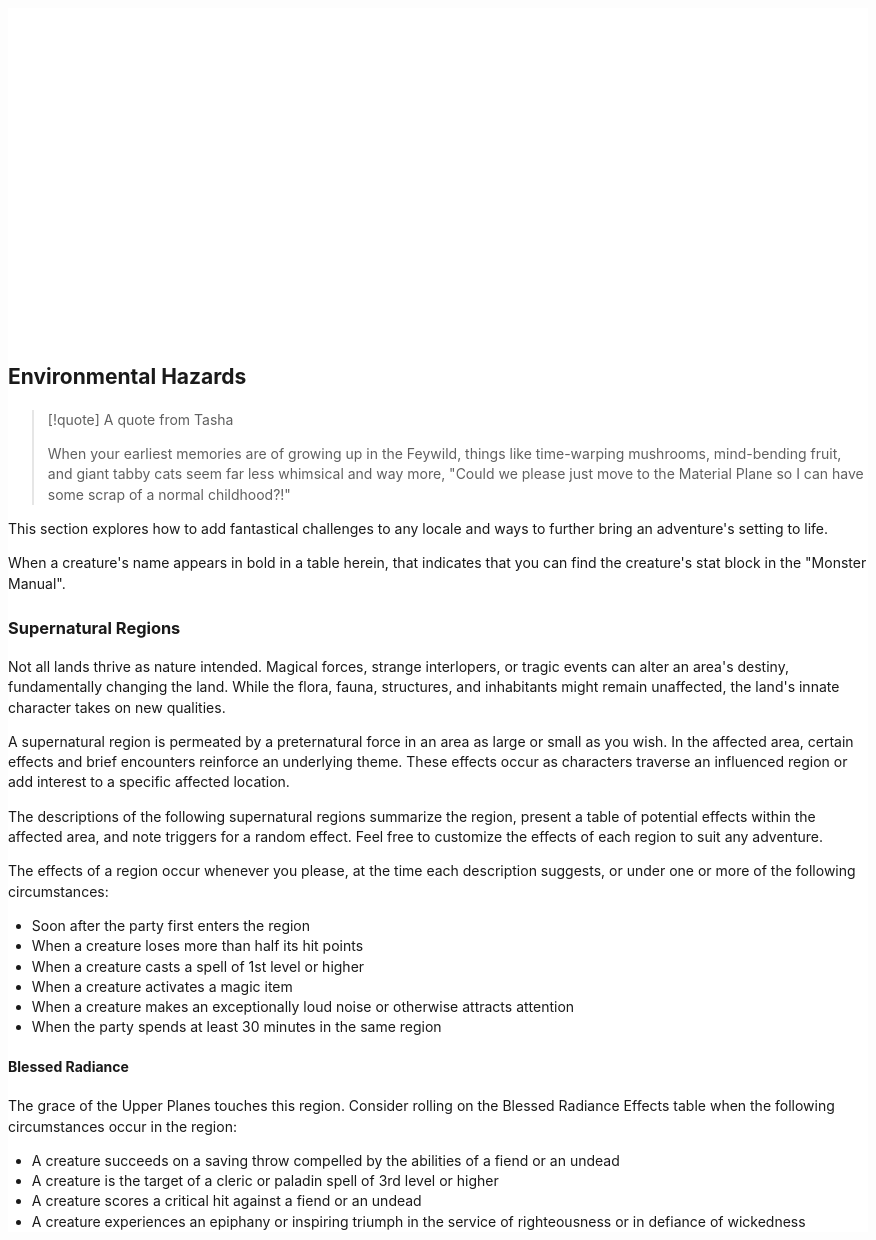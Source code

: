 ![Monsters' Desires; Plants](2-Mechanics/CLI/tables/monsters-desires-plants-tce.md)

![Monsters' Desires; Undead](2-Mechanics/CLI/tables/monsters-desires-undead-tce.md)

## Environmental Hazards

> [!quote] A quote from Tasha  
> 
> When your earliest memories are of growing up in the Feywild, things like time-warping mushrooms, mind-bending fruit, and giant tabby cats seem far less whimsical and way more, "Could we please just move to the Material Plane so I can have some scrap of a normal childhood?!"

This section explores how to add fantastical challenges to any locale and ways to further bring an adventure's setting to life.

 When a creature's name appears in bold in a table herein, that indicates that you can find the creature's stat block in the "Monster Manual".

### Supernatural Regions

Not all lands thrive as nature intended. Magical forces, strange interlopers, or tragic events can alter an area's destiny, fundamentally changing the land. While the flora, fauna, structures, and inhabitants might remain unaffected, the land's innate character takes on new qualities.

 A supernatural region is permeated by a preternatural force in an area as large or small as you wish. In the affected area, certain effects and brief encounters reinforce an underlying theme. These effects occur as characters traverse an influenced region or add interest to a specific affected location.

 The descriptions of the following supernatural regions summarize the region, present a table of potential effects within the affected area, and note triggers for a random effect. Feel free to customize the effects of each region to suit any adventure.

 The effects of a region occur whenever you please, at the time each description suggests, or under one or more of the following circumstances:

- Soon after the party first enters the region  
- When a creature loses more than half its hit points  
- When a creature casts a spell of 1st level or higher  
- When a creature activates a magic item  
- When a creature makes an exceptionally loud noise or otherwise attracts attention  
- When the party spends at least 30 minutes in the same region  

#### Blessed Radiance

The grace of the Upper Planes touches this region. Consider rolling on the Blessed Radiance Effects table when the following circumstances occur in the region:

- A creature succeeds on a saving throw compelled by the abilities of a fiend or an undead  
- A creature is the target of a cleric or paladin spell of 3rd level or higher  
- A creature scores a critical hit against a fiend or an undead  
- A creature experiences an epiphany or inspiring triumph in the service of righteousness or in defiance of wickedness  
